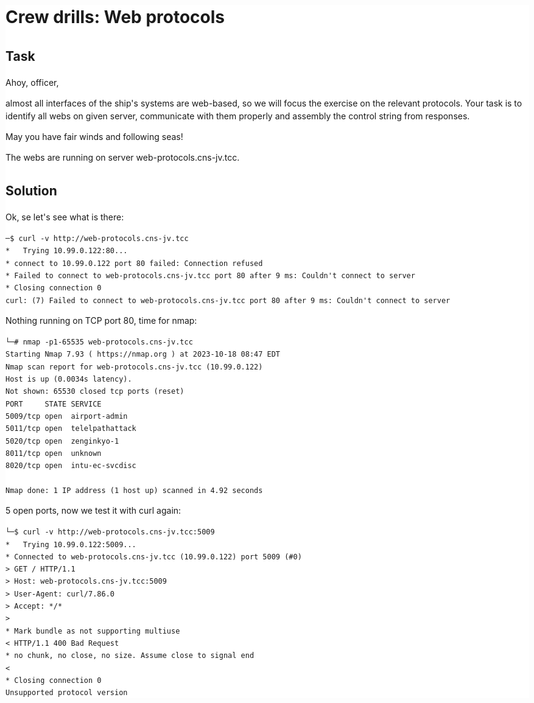 Crew drills: Web protocols
====================================

## Task
Ahoy, officer,

almost all interfaces of the ship's systems are web-based, so we will focus the exercise on the relevant protocols. Your task is to identify all webs on given server, communicate with them properly and assembly the control string from responses.

May you have fair winds and following seas!

The webs are running on server web-protocols.cns-jv.tcc.

## Solution
Ok, se let's see what is there:

	─$ curl -v http://web-protocols.cns-jv.tcc
	*   Trying 10.99.0.122:80...
	* connect to 10.99.0.122 port 80 failed: Connection refused
	* Failed to connect to web-protocols.cns-jv.tcc port 80 after 9 ms: Couldn't connect to server
	* Closing connection 0
	curl: (7) Failed to connect to web-protocols.cns-jv.tcc port 80 after 9 ms: Couldn't connect to server

Nothing running on TCP port 80, time for nmap:

	└─# nmap -p1-65535 web-protocols.cns-jv.tcc       
	Starting Nmap 7.93 ( https://nmap.org ) at 2023-10-18 08:47 EDT
	Nmap scan report for web-protocols.cns-jv.tcc (10.99.0.122)
	Host is up (0.0034s latency).
	Not shown: 65530 closed tcp ports (reset)
	PORT     STATE SERVICE
	5009/tcp open  airport-admin
	5011/tcp open  telelpathattack
	5020/tcp open  zenginkyo-1
	8011/tcp open  unknown
	8020/tcp open  intu-ec-svcdisc

	Nmap done: 1 IP address (1 host up) scanned in 4.92 seconds

5 open ports, now we test it with curl again:

	└─$ curl -v http://web-protocols.cns-jv.tcc:5009
	*   Trying 10.99.0.122:5009...
	* Connected to web-protocols.cns-jv.tcc (10.99.0.122) port 5009 (#0)
	> GET / HTTP/1.1
	> Host: web-protocols.cns-jv.tcc:5009
	> User-Agent: curl/7.86.0
	> Accept: */*
	> 
	* Mark bundle as not supporting multiuse
	< HTTP/1.1 400 Bad Request
	* no chunk, no close, no size. Assume close to signal end
	< 
	* Closing connection 0
	Unsupported protocol version
